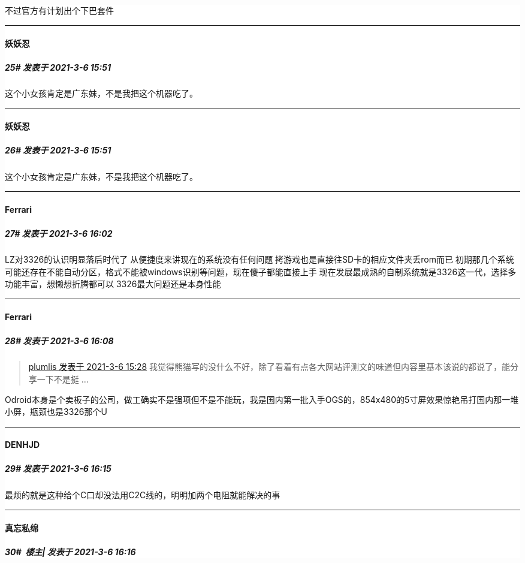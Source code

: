 不过官方有计划出个下巴套件


*****

####  妖妖忍  
##### 25#       发表于 2021-3-6 15:51


这个小女孩肯定是广东妹，不是我把这个机器吃了。


*****

####  妖妖忍  
##### 26#       发表于 2021-3-6 15:51


这个小女孩肯定是广东妹，不是我把这个机器吃了。


*****

####  Ferrari  
##### 27#       发表于 2021-3-6 16:02


LZ对3326的认识明显落后时代了
从便捷度来讲现在的系统没有任何问题
拷游戏也是直接往SD卡的相应文件夹丢rom而已
初期那几个系统可能还存在不能自动分区，格式不能被windows识别等问题，现在傻子都能直接上手
现在发展最成熟的自制系统就是3326这一代，选择多功能丰富，想懒想折腾都可以
3326最大问题还是本身性能


*****

####  Ferrari  
##### 28#       发表于 2021-3-6 16:08


<blockquote><a href="httphttps://bbs.saraba1st.com/2b/forum.php?mod=redirect&amp;goto=findpost&amp;pid=50531453&amp;ptid=1991506" target="_blank">plumlis 发表于 2021-3-6 15:28</a>
我觉得熊猫写的没什么不好，除了看着有点各大网站评测文的味道但内容里基本该说的都说了，能分享一下不是挺 ...</blockquote>
Odroid本身是个卖板子的公司，做工确实不是强项但不是不能玩，我是国内第一批入手OGS的，854x480的5寸屏效果惊艳吊打国内那一堆小屏，瓶颈也是3326那个U


*****

####  DENHJD  
##### 29#       发表于 2021-3-6 16:15


最烦的就是这种给个C口却没法用C2C线的，明明加两个电阻就能解决的事


*****

####  真忘私绵  
##### 30#         楼主| 发表于 2021-3-6 16:16
